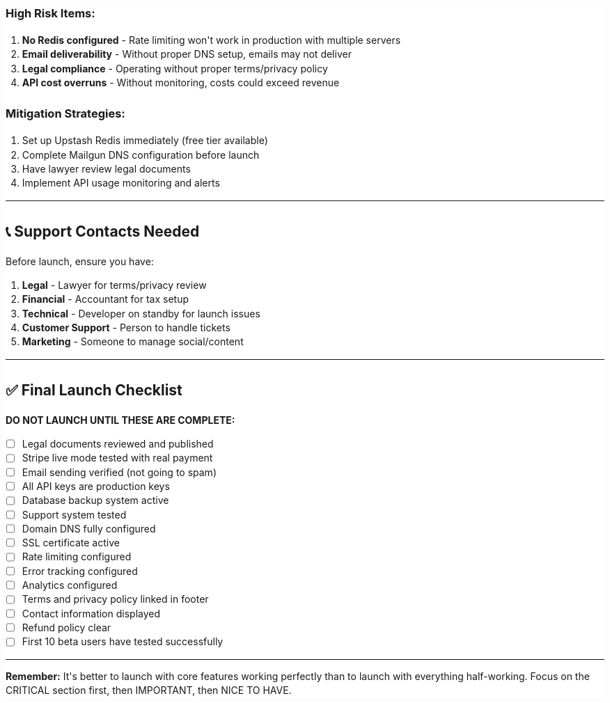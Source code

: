 ### High Risk Items:

1. **No Redis configured** - Rate limiting won't work in production with multiple servers
2. **Email deliverability** - Without proper DNS setup, emails may not deliver
3. **Legal compliance** - Operating without proper terms/privacy policy
4. **API cost overruns** - Without monitoring, costs could exceed revenue

### Mitigation Strategies:

1. Set up Upstash Redis immediately (free tier available)
2. Complete Mailgun DNS configuration before launch
3. Have lawyer review legal documents
4. Implement API usage monitoring and alerts

---

## 📞 Support Contacts Needed

Before launch, ensure you have:

1. **Legal** - Lawyer for terms/privacy review
2. **Financial** - Accountant for tax setup
3. **Technical** - Developer on standby for launch issues
4. **Customer Support** - Person to handle tickets
5. **Marketing** - Someone to manage social/content

---

## ✅ Final Launch Checklist

**DO NOT LAUNCH UNTIL THESE ARE COMPLETE:**

- [ ] Legal documents reviewed and published
- [ ] Stripe live mode tested with real payment
- [ ] Email sending verified (not going to spam)
- [ ] All API keys are production keys
- [ ] Database backup system active
- [ ] Support system tested
- [ ] Domain DNS fully configured
- [ ] SSL certificate active
- [ ] Rate limiting configured
- [ ] Error tracking configured
- [ ] Analytics configured
- [ ] Terms and privacy policy linked in footer
- [ ] Contact information displayed
- [ ] Refund policy clear
- [ ] First 10 beta users have tested successfully

---

**Remember:** It's better to launch with core features working perfectly than to launch with everything half-working. Focus on the CRITICAL section first, then IMPORTANT, then NICE TO HAVE.
